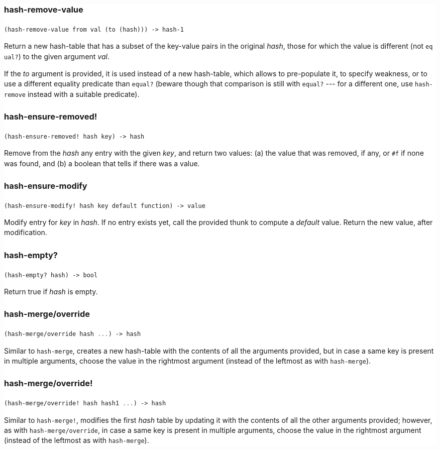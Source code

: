 ### hash-remove-value
```scheme
(hash-remove-value from val (to (hash))) -> hash-1
```
Return a new hash-table that has a subset of the key-value pairs in the original *hash*,
those for which the value is different (not `equal?`) to the given argument *val*.

If the *to* argument is provided, it is used instead of a new hash-table,
which allows to pre-populate it, to specify weakness, or
to use a different equality predicate than `equal?`
(beware though that comparison is still with `equal?` ---
for a different one, use `hash-remove` instead with a suitable predicate).

### hash-ensure-removed!
``` scheme
(hash-ensure-removed! hash key) -> hash
```
Remove from the *hash* any entry with the given *key*, and return two values:
(a) the value that was removed, if any, or `#f` if none was found, and
(b) a boolean that tells if there was a value.

### hash-ensure-modify
``` scheme
(hash-ensure-modify! hash key default function) -> value
```
Modify entry for *key* in *hash*.
If no entry exists yet, call the provided thunk to compute a *default* value.
Return the new value, after modification.

### hash-empty?
``` scheme
(hash-empty? hash) -> bool
```
Return true if *hash* is empty.

### hash-merge/override
``` scheme
(hash-merge/override hash ...) -> hash
```
Similar to `hash-merge`, creates a new hash-table with the contents of all the arguments provided,
but in case a same key is present in multiple arguments, choose the value in the rightmost argument
(instead of the leftmost as with `hash-merge`).

### hash-merge/override!
``` scheme
(hash-merge/override! hash hash1 ...) -> hash
```
Similar to `hash-merge!`, modifies the first *hash* table by updating it with the contents
of all the other arguments provided; however, as with `hash-merge/override`,
in case a same key is present in multiple arguments, choose the value in the rightmost argument
(instead of the leftmost as with `hash-merge`).
